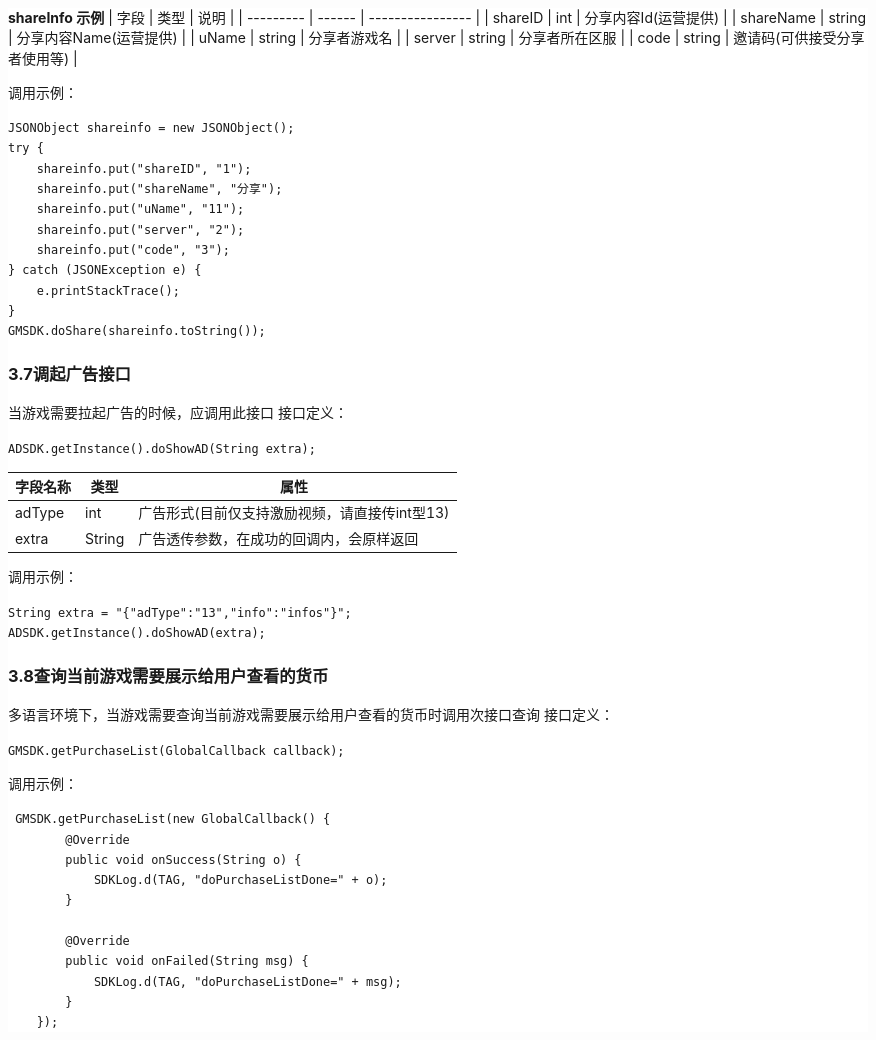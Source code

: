 **shareInfo 示例**
| 字段        | 类型     | 说明               |
| --------- | ------ | ---------------- |
| shareID   | int    | 分享内容Id(运营提供)   |
| shareName | string | 分享内容Name(运营提供) |
| uName     | string | 分享者游戏名           |
| server    | string | 分享者所在区服          |
| code      | string | 邀请码(可供接受分享者使用等)  |


调用示例：
```
JSONObject shareinfo = new JSONObject();
try {
    shareinfo.put("shareID", "1");
    shareinfo.put("shareName", "分享");
    shareinfo.put("uName", "11");
    shareinfo.put("server", "2");
    shareinfo.put("code", "3");
} catch (JSONException e) {
    e.printStackTrace();
}
GMSDK.doShare(shareinfo.toString());
```

### 3.7调起广告接口
当游戏需要拉起广告的时候，应调用此接口
接口定义：
```
ADSDK.getInstance().doShowAD(String extra);
```

| 字段名称        | 类型     | 属性           |
| ----------- | ------ | ------------ |
| adType       | int |  广告形式(目前仅支持激励视频，请直接传int型13)  |
| extra      | String |广告透传参数，在成功的回调内，会原样返回    |

调用示例：
```
String extra = "{"adType":"13","info":"infos"}";
ADSDK.getInstance().doShowAD(extra);
```

### 3.8查询当前游戏需要展示给用户查看的货币
多语言环境下，当游戏需要查询当前游戏需要展示给用户查看的货币时调用次接口查询
接口定义：
```
GMSDK.getPurchaseList(GlobalCallback callback);
```
调用示例：
```
 GMSDK.getPurchaseList(new GlobalCallback() {
        @Override
        public void onSuccess(String o) {
            SDKLog.d(TAG, "doPurchaseListDone=" + o);
        }

        @Override
        public void onFailed(String msg) {
            SDKLog.d(TAG, "doPurchaseListDone=" + msg);
        }
    });
```